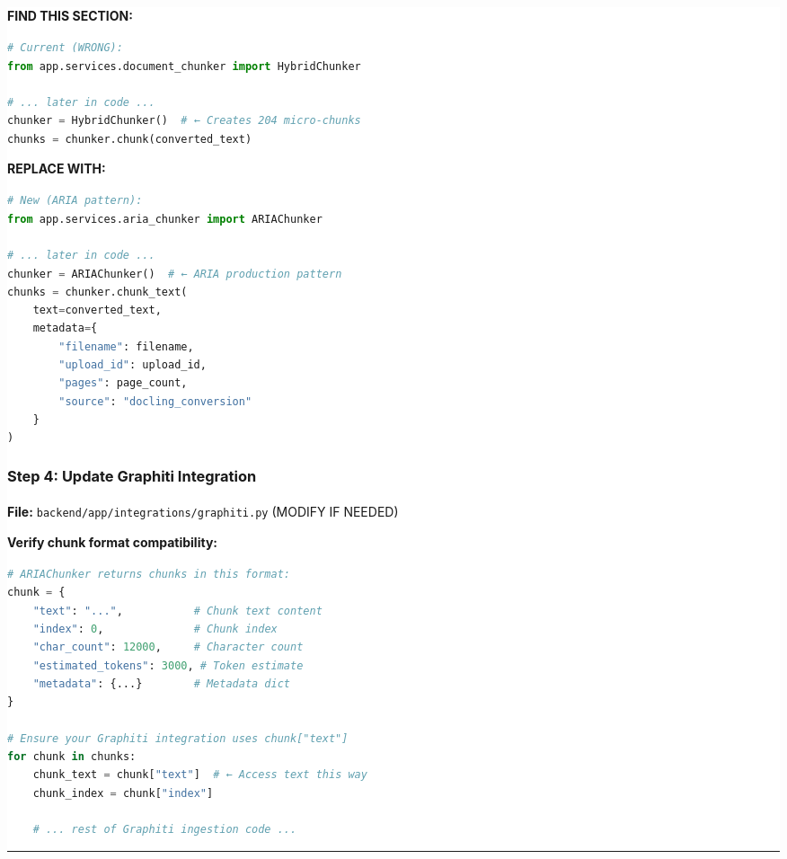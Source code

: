 **FIND THIS SECTION:**
```python
# Current (WRONG):
from app.services.document_chunker import HybridChunker

# ... later in code ...
chunker = HybridChunker()  # ← Creates 204 micro-chunks
chunks = chunker.chunk(converted_text)
```

**REPLACE WITH:**
```python
# New (ARIA pattern):
from app.services.aria_chunker import ARIAChunker

# ... later in code ...
chunker = ARIAChunker()  # ← ARIA production pattern
chunks = chunker.chunk_text(
    text=converted_text,
    metadata={
        "filename": filename,
        "upload_id": upload_id,
        "pages": page_count,
        "source": "docling_conversion"
    }
)
```

### Step 4: Update Graphiti Integration

**File:** `backend/app/integrations/graphiti.py` (MODIFY IF NEEDED)

**Verify chunk format compatibility:**

```python
# ARIAChunker returns chunks in this format:
chunk = {
    "text": "...",           # Chunk text content
    "index": 0,              # Chunk index
    "char_count": 12000,     # Character count
    "estimated_tokens": 3000, # Token estimate
    "metadata": {...}        # Metadata dict
}

# Ensure your Graphiti integration uses chunk["text"]
for chunk in chunks:
    chunk_text = chunk["text"]  # ← Access text this way
    chunk_index = chunk["index"]
    
    # ... rest of Graphiti ingestion code ...
```

---
